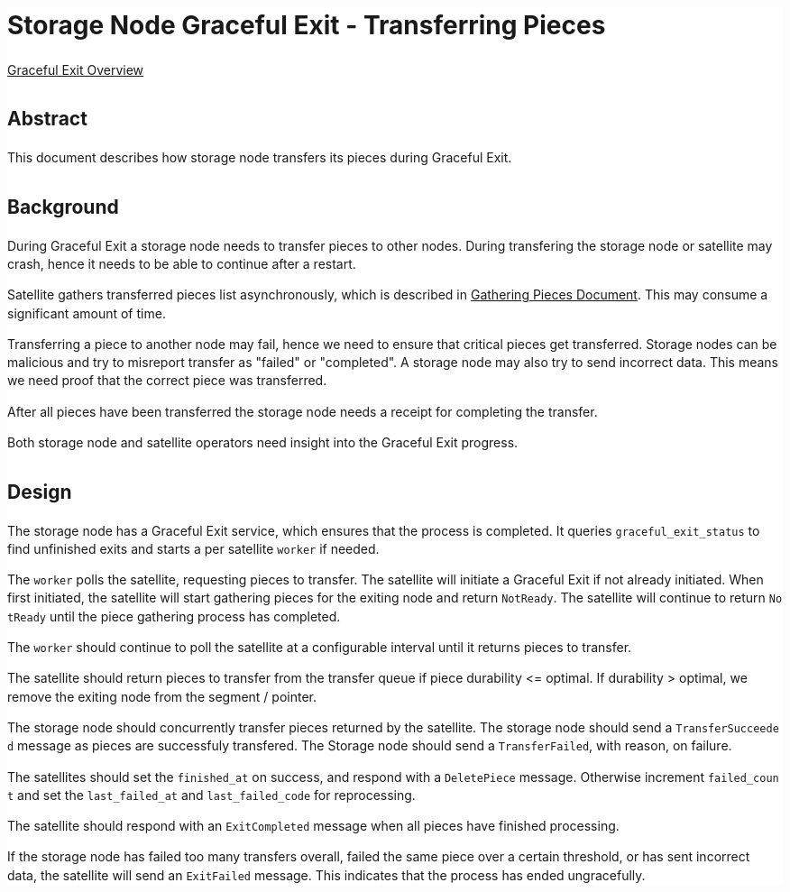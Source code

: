 # Storage Node Graceful Exit - Transferring Pieces

[Graceful Exit Overview](overview.md)

## Abstract

This document describes how storage node transfers its pieces during Graceful Exit.

## Background

During Graceful Exit a storage node needs to transfer pieces to other nodes. During transfering the storage node or satellite may crash, hence it needs to be able to continue after a restart. 

Satellite gathers transferred pieces list asynchronously, which is described in [Gathering Pieces Document](pieces.md). This may consume a significant amount of time.

Transferring a piece to another node may fail, hence we need to ensure that critical pieces get transferred. Storage nodes can be malicious and try to misreport transfer as "failed" or "completed". A storage node may also try to send incorrect data. This means we need proof that the correct piece was transferred.

After all pieces have been transferred the storage node needs a receipt for completing the transfer.

Both storage node and satellite operators need insight into the Graceful Exit progress.

## Design

The storage node has a Graceful Exit service, which ensures that the process is completed. It queries `graceful_exit_status` to find unfinished exits and starts a per satellite `worker` if needed.

The `worker` polls the satellite, requesting pieces to transfer. The satellite will initiate a Graceful Exit if not already initiated. When first initiated, the satellite will start gathering pieces for the exiting node and return `NotReady`. The satellite will continue to return `NotReady` until the piece gathering process has completed.

The `worker` should continue to poll the satellite at a configurable interval until it returns pieces to transfer.

The satellite should return pieces to transfer from the transfer queue if piece durability <= optimal. If durability > optimal, we remove the exiting node from the segment / pointer.

The storage node should concurrently transfer pieces returned by the satellite. The storage node should send a `TransferSucceeded` message as pieces are successfuly transfered. The Storage node should send a `TransferFailed`, with reason, on failure.

The satellites should set the `finished_at` on success, and respond with a `DeletePiece` message. Otherwise increment `failed_count` and set the `last_failed_at` and `last_failed_code` for reprocessing.

The satellite should respond with an `ExitCompleted` message when all pieces have finished processing. 

If the storage node has failed too many transfers overall, failed the same piece over a certain threshold, or has sent incorrect data, the satellite will send an `ExitFailed` message. This indicates that the process has ended ungracefully.
